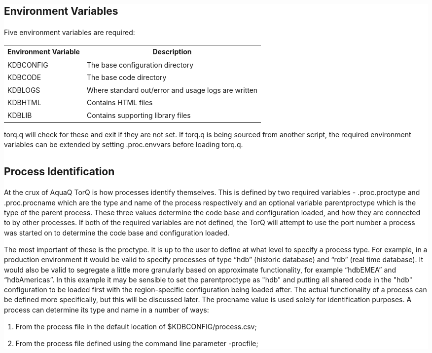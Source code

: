 
Environment Variables 
---------------------

Five environment variables are required:

  |Environment Variable|   Description|
  |----------------------| -----------------------------------------------------|
  |KDBCONFIG              |The base configuration directory|
  |KDBCODE                |The base code directory|
  |KDBLOGS                |Where standard out/error and usage logs are written|
  |KDBHTML                |Contains HTML files|
  |KDBLIB                 |Contains supporting library files|


torq.q will check for these and exit if they are not set. If torq.q is
being sourced from another script, the required environment variables
can be extended by setting .proc.envvars before loading torq.q.

<a name="procid"></a>

Process Identification
----------------------

At the crux of AquaQ TorQ is how processes identify themselves. This is
defined by two required variables - .proc.proctype and .proc.procname
which are the type and name of the process respectively and an optional
variable parentproctype which is the type of the parent process. These
three values determine the code base and configuration loaded, and how
they are connected to by other processes. If both of the required
variables are not defined, the TorQ will attempt to use the port number
a process was started on to determine the code base and configuration
loaded.

The most important of these is the proctype. It is up to the user to
define at what level to specify a process type. For example, in a
production environment it would be valid to specify processes of type
“hdb” (historic database) and “rdb” (real time database). It would also
be valid to segregate a little more granularly based on approximate
functionality, for example “hdbEMEA” and “hdbAmericas”. In this example
it may be sensible to set the parentproctype as "hdb" and putting all
shared code in the "hdb" configuration to be loaded first with the
region-specific configuration being loaded after. The actual
functionality of a process can be defined more specifically, but this
will be discussed later. The procname value is used solely for
identification purposes. A process can determine its type and name in a
number of ways:

1.  From the process file in the default location of
    $KDBCONFIG/process.csv;

2.  From the process file defined using the command line parameter
    -procfile;
